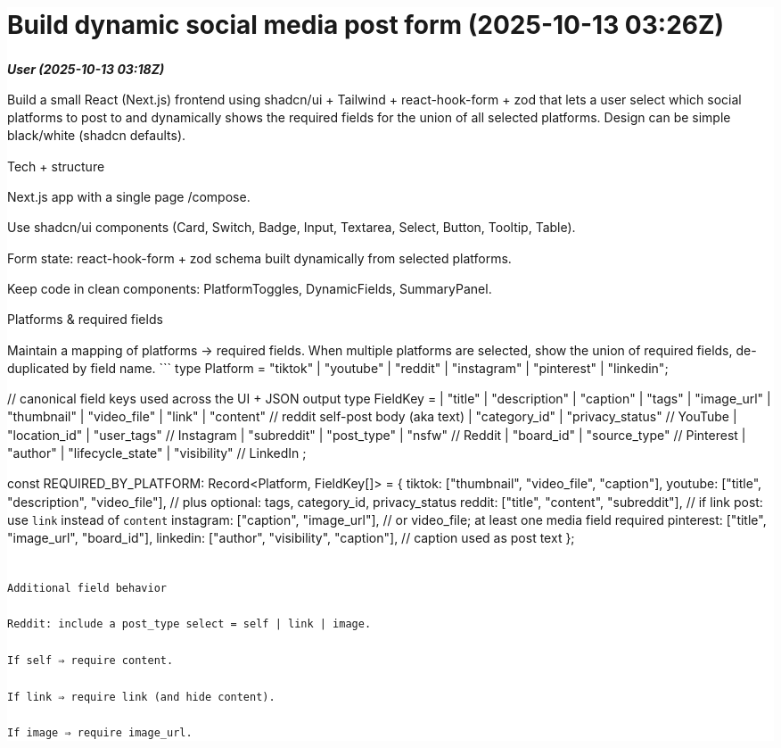 



# Build dynamic social media post form (2025-10-13 03:26Z)

_**User (2025-10-13 03:18Z)**_

Build a small React (Next.js) frontend using shadcn/ui + Tailwind + react-hook-form + zod that lets a user select which social platforms to post to and dynamically shows the required fields for the union of all selected platforms. Design can be simple black/white (shadcn defaults).

Tech + structure

Next.js app with a single page /compose.

Use shadcn/ui components (Card, Switch, Badge, Input, Textarea, Select, Button, Tooltip, Table).

Form state: react-hook-form + zod schema built dynamically from selected platforms.

Keep code in clean components: PlatformToggles, DynamicFields, SummaryPanel.

Platforms & required fields

Maintain a mapping of platforms → required fields. When multiple platforms are selected, show the union of required fields, de-duplicated by field name. ``` type Platform = "tiktok" | "youtube" | "reddit" | "instagram" | "pinterest" | "linkedin";

// canonical field keys used across the UI + JSON output
type FieldKey =
  | "title" | "description" | "caption" | "tags"
  | "image_url" | "thumbnail" | "video_file" | "link"
  | "content" // reddit self-post body (aka text)
  | "category_id" | "privacy_status"            // YouTube
  | "location_id" | "user_tags"                 // Instagram
  | "subreddit" | "post_type" | "nsfw"          // Reddit
  | "board_id" | "source_type"                  // Pinterest
  | "author" | "lifecycle_state" | "visibility" // LinkedIn
  ;

const REQUIRED_BY_PLATFORM: Record<Platform, FieldKey[]> = {
  tiktok:     ["thumbnail", "video_file", "caption"],
  youtube:    ["title", "description", "video_file"], // plus optional: tags, category_id, privacy_status
  reddit:     ["title", "content", "subreddit"],      // if link post: use `link` instead of `content`
  instagram:  ["caption", "image_url"],               // or video_file; at least one media field required
  pinterest:  ["title", "image_url", "board_id"],
  linkedin:   ["author", "visibility", "caption"],    // caption used as post text
};
```  Deduping rule: if a field is required by more than one selected platform (e.g., title for YouTube & Reddit), show it only once.

Additional field behavior

Reddit: include a post_type select = self | link | image.

If self ⇒ require content.

If link ⇒ require link (and hide content).

If image ⇒ require image_url.

```